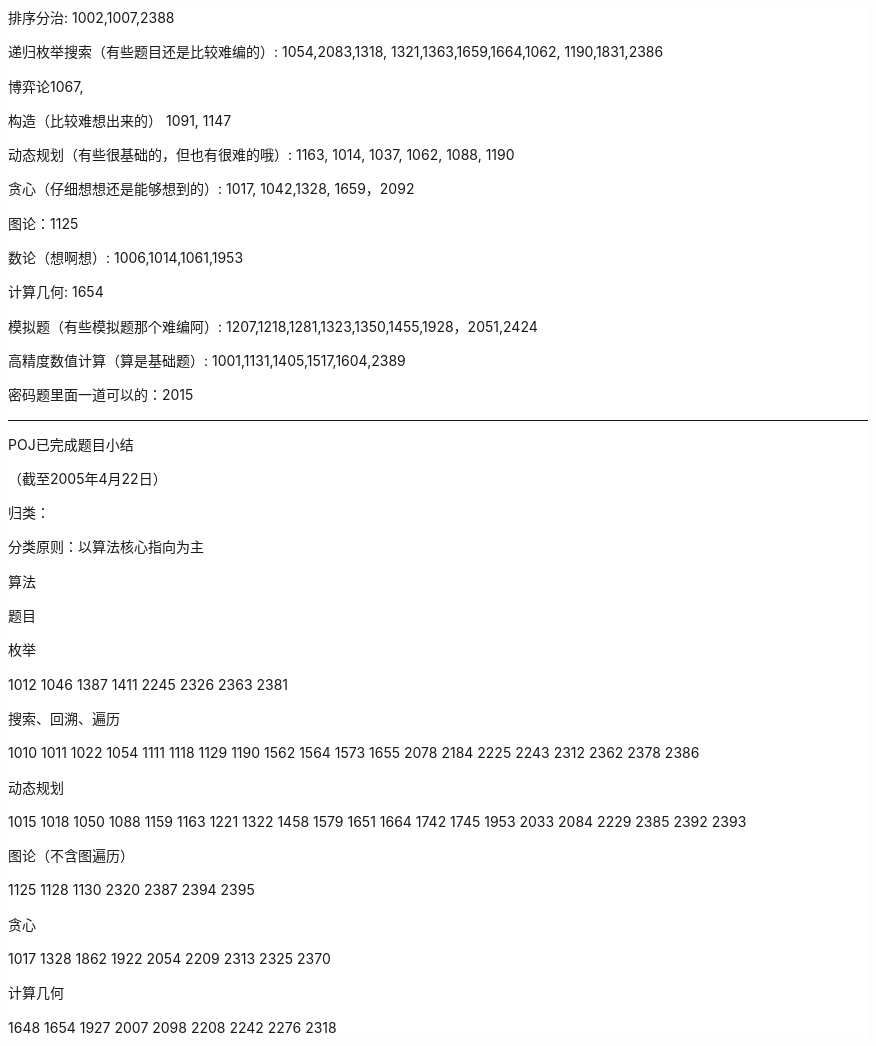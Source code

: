 排序分治: 1002,1007,2388


递归枚举搜索（有些题目还是比较难编的）: 1054,2083,1318, 1321,1363,1659,1664,1062, 1190,1831,2386

博弈论1067,

构造（比较难想出来的） 1091, 1147

动态规划（有些很基础的，但也有很难的哦）: 1163, 1014, 1037, 1062, 1088, 1190

贪心（仔细想想还是能够想到的）: 1017, 1042,1328, 1659，2092

图论：1125

数论（想啊想）: 1006,1014,1061,1953

计算几何: 1654

模拟题（有些模拟题那个难编阿）: 1207,1218,1281,1323,1350,1455,1928，2051,2424

高精度数值计算（算是基础题）: 1001,1131,1405,1517,1604,2389

密码题里面一道可以的：2015


---------------------------------------------------------------------------------------------------------------------------

POJ已完成题目小结

（截至2005年4月22日）


归类：

分类原则：以算法核心指向为主

算法

题目

枚举

1012 1046 1387 1411 2245 2326 2363 2381

搜索、回溯、遍历

1010 1011 1022 1054 1111 1118 1129 1190 1562 1564 1573 1655 2078 2184 2225 2243 2312 2362 2378 2386

动态规划

1015 1018 1050 1088 1159 1163 1221 1322 1458 1579 1651 1664 1742 1745 1953 2033 2084 2229 2385 2392 2393

图论（不含图遍历）

1125 1128 1130 2320 2387 2394 2395

贪心

1017 1328 1862 1922 2054 2209 2313 2325 2370

计算几何

1648 1654 1927 2007 2098 2208 2242 2276 2318
